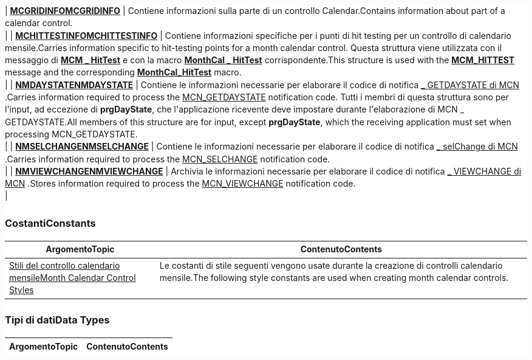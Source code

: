 | [<span data-ttu-id="41b27-340">**MCGRIDINFO**</span><span class="sxs-lookup"><span data-stu-id="41b27-340">**MCGRIDINFO**</span></span>](/windows/win32/api/commctrl/ns-commctrl-mcgridinfo)       | <span data-ttu-id="41b27-341">Contiene informazioni sulla parte di un controllo Calendar.</span><span class="sxs-lookup"><span data-stu-id="41b27-341">Contains information about part of a calendar control.</span></span><br/>                                                                                                                                                                                                  |
| [<span data-ttu-id="41b27-342">**MCHITTESTINFO**</span><span class="sxs-lookup"><span data-stu-id="41b27-342">**MCHITTESTINFO**</span></span>](/windows/desktop/api/Commctrl/ns-commctrl-mchittestinfo) | <span data-ttu-id="41b27-343">Contiene informazioni specifiche per i punti di hit testing per un controllo di calendario mensile.</span><span class="sxs-lookup"><span data-stu-id="41b27-343">Carries information specific to hit-testing points for a month calendar control.</span></span> <span data-ttu-id="41b27-344">Questa struttura viene utilizzata con il messaggio di [**MCM \_ HitTest**](mcm-hittest.md) e con la macro [**MonthCal \_ HitTest**](/windows/desktop/api/Commctrl/nf-commctrl-monthcal_hittest) corrispondente.</span><span class="sxs-lookup"><span data-stu-id="41b27-344">This structure is used with the [**MCM\_HITTEST**](mcm-hittest.md) message and the corresponding [**MonthCal\_HitTest**](/windows/desktop/api/Commctrl/nf-commctrl-monthcal_hittest) macro.</span></span> <br/>                |
| [<span data-ttu-id="41b27-345">**NMDAYSTATE**</span><span class="sxs-lookup"><span data-stu-id="41b27-345">**NMDAYSTATE**</span></span>](/windows/win32/api/commctrl/ns-commctrl-nmdaystate)       | <span data-ttu-id="41b27-346">Contiene le informazioni necessarie per elaborare il codice di notifica [ \_ GETDAYSTATE di MCN](mcn-getdaystate.md) .</span><span class="sxs-lookup"><span data-stu-id="41b27-346">Carries information required to process the [MCN\_GETDAYSTATE](mcn-getdaystate.md) notification code.</span></span> <span data-ttu-id="41b27-347">Tutti i membri di questa struttura sono per l'input, ad eccezione di **prgDayState**, che l'applicazione ricevente deve impostare durante l'elaborazione di MCN \_ GETDAYSTATE.</span><span class="sxs-lookup"><span data-stu-id="41b27-347">All members of this structure are for input, except **prgDayState**, which the receiving application must set when processing MCN\_GETDAYSTATE.</span></span> <br/> |
| [<span data-ttu-id="41b27-348">**NMSELCHANGE**</span><span class="sxs-lookup"><span data-stu-id="41b27-348">**NMSELCHANGE**</span></span>](/windows/win32/api/commctrl/ns-commctrl-nmselchange)     | <span data-ttu-id="41b27-349">Contiene le informazioni necessarie per elaborare il codice di notifica [ \_ selChange di MCN](mcn-selchange.md) .</span><span class="sxs-lookup"><span data-stu-id="41b27-349">Carries information required to process the [MCN\_SELCHANGE](mcn-selchange.md) notification code.</span></span> <br/>                                                                                                                                                     |
| [<span data-ttu-id="41b27-350">**NMVIEWCHANGE**</span><span class="sxs-lookup"><span data-stu-id="41b27-350">**NMVIEWCHANGE**</span></span>](/windows/win32/api/commctrl/ns-commctrl-nmviewchange)   | <span data-ttu-id="41b27-351">Archivia le informazioni necessarie per elaborare il codice di notifica [ \_ VIEWCHANGE di MCN](mcn-viewchange.md) .</span><span class="sxs-lookup"><span data-stu-id="41b27-351">Stores information required to process the [MCN\_VIEWCHANGE](mcn-viewchange.md) notification code.</span></span><br/>                                                                                                                                                     |



 

### <a name="constants"></a><span data-ttu-id="41b27-352">Costanti</span><span class="sxs-lookup"><span data-stu-id="41b27-352">Constants</span></span>



| <span data-ttu-id="41b27-353">Argomento</span><span class="sxs-lookup"><span data-stu-id="41b27-353">Topic</span></span>                                                              | <span data-ttu-id="41b27-354">Contenuto</span><span class="sxs-lookup"><span data-stu-id="41b27-354">Contents</span></span>                                                                                  |
|--------------------------------------------------------------------|-------------------------------------------------------------------------------------------|
| [<span data-ttu-id="41b27-355">Stili del controllo calendario mensile</span><span class="sxs-lookup"><span data-stu-id="41b27-355">Month Calendar Control Styles</span></span>](month-calendar-control-styles.md) | <span data-ttu-id="41b27-356">Le costanti di stile seguenti vengono usate durante la creazione di controlli calendario mensile.</span><span class="sxs-lookup"><span data-stu-id="41b27-356">The following style constants are used when creating month calendar controls.</span></span> <br/> |



 

### <a name="data-types"></a><span data-ttu-id="41b27-357">Tipi di dati</span><span class="sxs-lookup"><span data-stu-id="41b27-357">Data Types</span></span>



| <span data-ttu-id="41b27-358">Argomento</span><span class="sxs-lookup"><span data-stu-id="41b27-358">Topic</span></span>                                  | <span data-ttu-id="41b27-359">Contenuto</span><span class="sxs-lookup"><span data-stu-id="41b27-359">Contents</span></span>                                                                                              |
|----------------------------------------|-------------------------------------------------------------------------------------------------------|